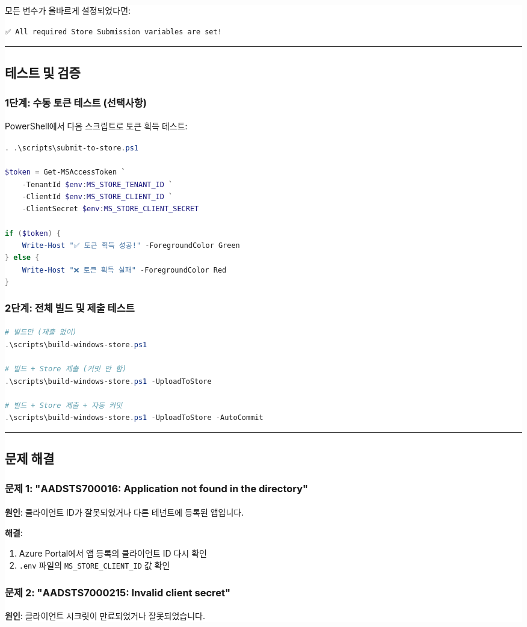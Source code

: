 모든 변수가 올바르게 설정되었다면:
```
✅ All required Store Submission variables are set!
```

---

## 테스트 및 검증

### 1단계: 수동 토큰 테스트 (선택사항)
PowerShell에서 다음 스크립트로 토큰 획득 테스트:

```powershell
. .\scripts\submit-to-store.ps1

$token = Get-MSAccessToken `
    -TenantId $env:MS_STORE_TENANT_ID `
    -ClientId $env:MS_STORE_CLIENT_ID `
    -ClientSecret $env:MS_STORE_CLIENT_SECRET

if ($token) {
    Write-Host "✅ 토큰 획득 성공!" -ForegroundColor Green
} else {
    Write-Host "❌ 토큰 획득 실패" -ForegroundColor Red
}
```

### 2단계: 전체 빌드 및 제출 테스트
```powershell
# 빌드만 (제출 없이)
.\scripts\build-windows-store.ps1

# 빌드 + Store 제출 (커밋 안 함)
.\scripts\build-windows-store.ps1 -UploadToStore

# 빌드 + Store 제출 + 자동 커밋
.\scripts\build-windows-store.ps1 -UploadToStore -AutoCommit
```

---

## 문제 해결

### 문제 1: "AADSTS700016: Application not found in the directory"
**원인**: 클라이언트 ID가 잘못되었거나 다른 테넌트에 등록된 앱입니다.

**해결**:
1. Azure Portal에서 앱 등록의 클라이언트 ID 다시 확인
2. `.env` 파일의 `MS_STORE_CLIENT_ID` 값 확인

### 문제 2: "AADSTS7000215: Invalid client secret"
**원인**: 클라이언트 시크릿이 만료되었거나 잘못되었습니다.
